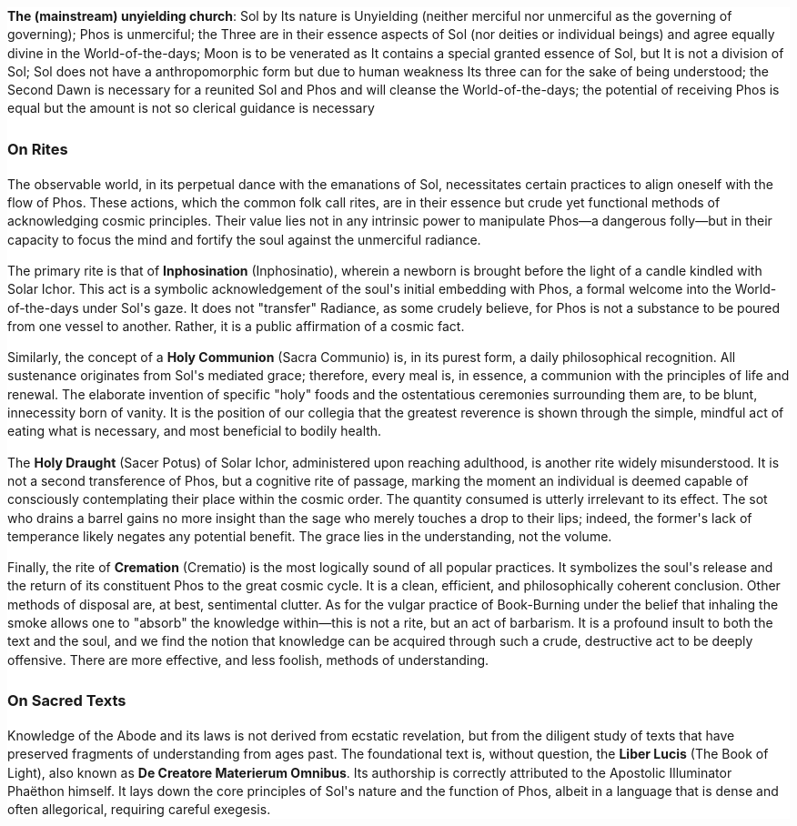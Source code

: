 **The (mainstream) unyielding church**: Sol by Its nature is Unyielding (neither merciful nor unmerciful as the governing of governing); Phos is unmerciful; the Three are in their essence aspects of Sol (nor deities or individual beings) and agree equally divine in the World-of-the-days; Moon is to be venerated as It contains a special granted essence of Sol, but It is not a division of Sol; Sol does not have a anthropomorphic form but due to human weakness Its three can for the sake of being understood; the Second Dawn is necessary for a reunited Sol and Phos and will cleanse the World-of-the-days; the potential of receiving Phos is equal but the amount is not so clerical guidance is necessary 

### On Rites

The observable world, in its perpetual dance with the emanations of Sol, necessitates certain practices to align oneself with the flow of Phos. These actions, which the common folk call rites, are in their essence but crude yet functional methods of acknowledging cosmic principles. Their value lies not in any intrinsic power to manipulate Phos—a dangerous folly—but in their capacity to focus the mind and fortify the soul against the unmerciful radiance.

The primary rite is that of **Inphosination** (Inphosinatio), wherein a newborn is brought before the light of a candle kindled with Solar Ichor. This act is a symbolic acknowledgement of the soul's initial embedding with Phos, a formal welcome into the World-of-the-days under Sol's gaze. It does not "transfer" Radiance, as some crudely believe, for Phos is not a substance to be poured from one vessel to another. Rather, it is a public affirmation of a cosmic fact.

Similarly, the concept of a **Holy Communion** (Sacra Communio) is, in its purest form, a daily philosophical recognition. All sustenance originates from Sol's mediated grace; therefore, every meal is, in essence, a communion with the principles of life and renewal. The elaborate invention of specific "holy" foods and the ostentatious ceremonies surrounding them are, to be blunt, innecessity born of vanity. It is the position of our collegia that the greatest reverence is shown through the simple, mindful act of eating what is necessary, and most beneficial to bodily health.

The **Holy Draught** (Sacer Potus) of Solar Ichor, administered upon reaching adulthood, is another rite widely misunderstood. It is not a second transference of Phos, but a cognitive rite of passage, marking the moment an individual is deemed capable of consciously contemplating their place within the cosmic order. The quantity consumed is utterly irrelevant to its effect. The sot who drains a barrel gains no more insight than the sage who merely touches a drop to their lips; indeed, the former's lack of temperance likely negates any potential benefit. The grace lies in the understanding, not the volume.

Finally, the rite of **Cremation** (Crematio) is the most logically sound of all popular practices. It symbolizes the soul's release and the return of its constituent Phos to the great cosmic cycle. It is a clean, efficient, and philosophically coherent conclusion. Other methods of disposal are, at best, sentimental clutter. As for the vulgar practice of Book-Burning under the belief that inhaling the smoke allows one to "absorb" the knowledge within—this is not a rite, but an act of barbarism. It is a profound insult to both the text and the soul, and we find the notion that knowledge can be acquired through such a crude, destructive act to be deeply offensive. There are more effective, and less foolish, methods of understanding.

### On Sacred Texts

Knowledge of the Abode and its laws is not derived from ecstatic revelation, but from the diligent study of texts that have preserved fragments of understanding from ages past.  The foundational text is, without question, the **Liber Lucis** (The Book of Light), also known as **De Creatore Materierum Omnibus**. Its authorship is correctly attributed to the Apostolic Illuminator Phaëthon himself. It lays down the core principles of Sol's nature and the function of Phos, albeit in a language that is dense and often allegorical, requiring careful exegesis.
